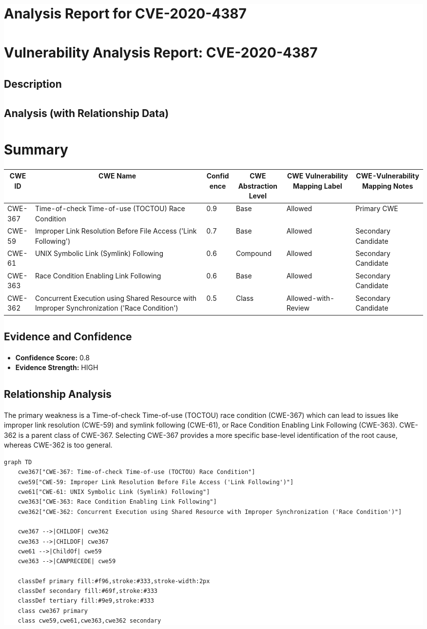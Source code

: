 # Analysis Report for CVE-2020-4387

# Vulnerability Analysis Report: CVE-2020-4387

## Description



## Analysis (with Relationship Data)

# Summary

| CWE ID | CWE Name | Confidence | CWE Abstraction Level | CWE Vulnerability Mapping Label | CWE-Vulnerability Mapping Notes |
|---|---|---|---|---|---|
| CWE-367 | Time-of-check Time-of-use (TOCTOU) Race Condition | 0.9 | Base | Allowed | Primary CWE |
| CWE-59 | Improper Link Resolution Before File Access ('Link Following') | 0.7 | Base | Allowed | Secondary Candidate |
| CWE-61 | UNIX Symbolic Link (Symlink) Following | 0.6 | Compound | Allowed | Secondary Candidate |
| CWE-363 | Race Condition Enabling Link Following | 0.6 | Base | Allowed | Secondary Candidate |
| CWE-362 | Concurrent Execution using Shared Resource with Improper Synchronization ('Race Condition') | 0.5 | Class | Allowed-with-Review | Secondary Candidate |

## Evidence and Confidence

*   **Confidence Score:** 0.8
*   **Evidence Strength:** HIGH

## Relationship Analysis
The primary weakness is a Time-of-check Time-of-use (TOCTOU) race condition (CWE-367) which can lead to issues like improper link resolution (CWE-59) and symlink following (CWE-61), or Race Condition Enabling Link Following (CWE-363). CWE-362 is a parent class of CWE-367. Selecting CWE-367 provides a more specific base-level identification of the root cause, whereas CWE-362 is too general.

```mermaid
graph TD
    cwe367["CWE-367: Time-of-check Time-of-use (TOCTOU) Race Condition"]
    cwe59["CWE-59: Improper Link Resolution Before File Access ('Link Following')"]
    cwe61["CWE-61: UNIX Symbolic Link (Symlink) Following"]
    cwe363["CWE-363: Race Condition Enabling Link Following"]
    cwe362["CWE-362: Concurrent Execution using Shared Resource with Improper Synchronization ('Race Condition')"]

    cwe367 -->|CHILDOF| cwe362
    cwe363 -->|CHILDOF| cwe367
    cwe61 -->|ChildOf| cwe59
    cwe363 -->|CANPRECEDE| cwe59
    
    classDef primary fill:#f96,stroke:#333,stroke-width:2px
    classDef secondary fill:#69f,stroke:#333
    classDef tertiary fill:#9e9,stroke:#333
    class cwe367 primary
    class cwe59,cwe61,cwe363,cwe362 secondary
```
